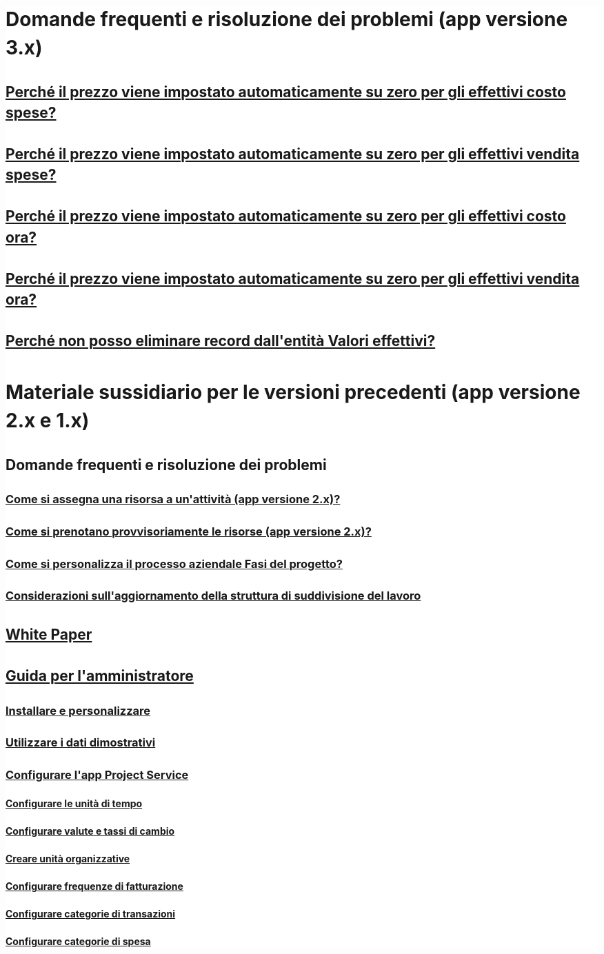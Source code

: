 # Domande frequenti e risoluzione dei problemi (app versione 3.x)
## [Perché il prezzo viene impostato automaticamente su zero per gli effettivi costo spese?](FAQ-zero-price-expense-cost-actuals.md)
## [Perché il prezzo viene impostato automaticamente su zero per gli effettivi vendita spese?](FAQ-zero-price-expense-sales-actuals.md)
## [Perché il prezzo viene impostato automaticamente su zero per gli effettivi costo ora?](FAQ-zero-price-time-cost-actuals.md)
## [Perché il prezzo viene impostato automaticamente su zero per gli effettivi vendita ora?](FAQ-zero-price-time-sales-actuals.md)
## [Perché non posso eliminare record dall'entità Valori effettivi?](FAQ-deleting-actuals.md)

# Materiale sussidiario per le versioni precedenti (app versione 2.x e 1.x)
## Domande frequenti e risoluzione dei problemi 
### [Come si assegna una risorsa a un'attività (app versione 2.x)?](FAQ-assign-resources-to-tasks-in-web-app.md)
### [Come si prenotano provvisoriamente le risorse (app versione 2.x)?](FAQ-soft-book-in-web-app.md)
### [Come si personalizza il processo aziendale Fasi del progetto?](FAQ-customize-bpf.md)
### [Considerazioni sull'aggiornamento della struttura di suddivisione del lavoro](upgrade-considerations-tasks.md)
## [White Paper](white-papers.md)
## [Guida per l'amministratore](admin-guide.md)
### [Installare e personalizzare](install-customize.md)
### [Utilizzare i dati dimostrativi](use-demo-data.md)
### [Configurare l'app Project Service](configure.md)
#### [Configurare le unità di tempo](set-up-time-units.md)
#### [Configurare valute e tassi di cambio](set-up-currencies-exchange-rates.md)
#### [Creare unità organizzative](create-organizational-units.md)
#### [Configurare frequenze di fatturazione](set-up-invoice-frequencies.md)
#### [Configurare categorie di transazioni](configure-transaction-categories.md)
#### [Configurare categorie di spesa](configure-expense-categories.md)
